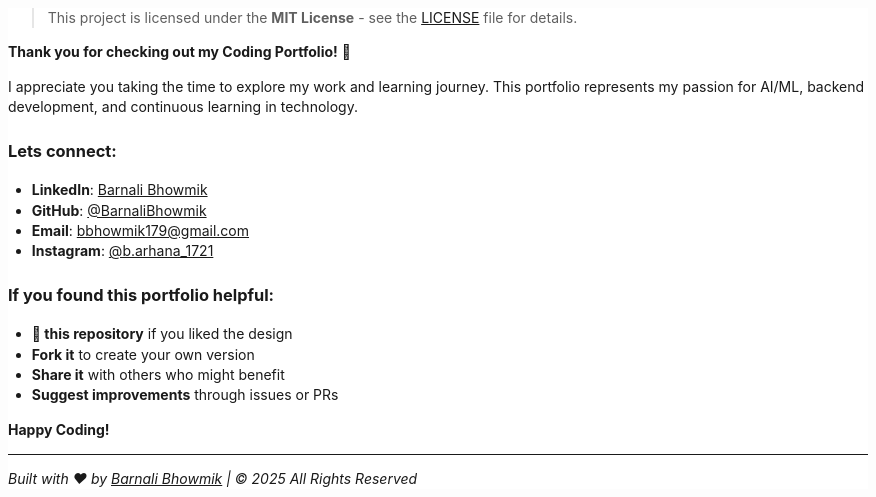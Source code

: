 
> This project is licensed under the **MIT License** - see the [LICENSE](LICENSE) file for details.


**Thank you for checking out my Coding Portfolio!** 🎉

I appreciate you taking the time to explore my work and learning journey. This portfolio represents my passion for AI/ML, backend development, and continuous learning in technology.

### Lets connect:
- **LinkedIn**: [Barnali Bhowmik](https://www.linkedin.com/in/barnalibhowmik8/)
- **GitHub**: [@BarnaliBhowmik](https://github.com/BarnaliBhowmik)
- **Email**: [bbhowmik179@gmail.com](mailto:bbhowmik179@gmail.com)
- **Instagram**: [@b.arhana_1721](https://www.instagram.com/b.arhana_1721/)

### If you found this portfolio helpful:
- **🌟 this repository** if you liked the design
- **Fork it** to create your own version
- **Share it** with others who might benefit
- **Suggest improvements** through issues or PRs

**Happy Coding!**

---

*Built with ❤️ by [Barnali Bhowmik](https://github.com/BarnaliBhowmik) | © 2025 All Rights Reserved*
